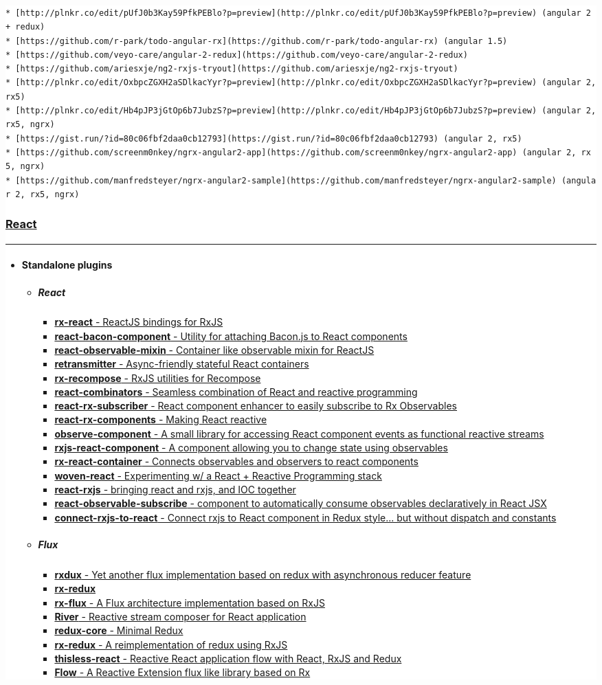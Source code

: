     * [http://plnkr.co/edit/pUfJ0b3Kay59PfkPEBlo?p=preview](http://plnkr.co/edit/pUfJ0b3Kay59PfkPEBlo?p=preview) (angular 2 + redux)
    * [https://github.com/r-park/todo-angular-rx](https://github.com/r-park/todo-angular-rx) (angular 1.5)
    * [https://github.com/veyo-care/angular-2-redux](https://github.com/veyo-care/angular-2-redux)
    * [https://github.com/ariesxje/ng2-rxjs-tryout](https://github.com/ariesxje/ng2-rxjs-tryout)
    * [http://plnkr.co/edit/OxbpcZGXH2aSDlkacYyr?p=preview](http://plnkr.co/edit/OxbpcZGXH2aSDlkacYyr?p=preview) (angular 2, rx5)
    * [http://plnkr.co/edit/Hb4pJP3jGtOp6b7JubzS?p=preview](http://plnkr.co/edit/Hb4pJP3jGtOp6b7JubzS?p=preview) (angular 2, rx5, ngrx)
    * [https://gist.run/?id=80c06fbf2daa0cb12793](https://gist.run/?id=80c06fbf2daa0cb12793) (angular 2, rx5)
    * [https://github.com/screenm0nkey/ngrx-angular2-app](https://github.com/screenm0nkey/ngrx-angular2-app) (angular 2, rx5, ngrx)
    * [https://github.com/manfredsteyer/ngrx-angular2-sample](https://github.com/manfredsteyer/ngrx-angular2-sample) (angular 2, rx5, ngrx)

### [React](https://github.com/facebook/react)
***
* #### Standalone plugins
    * ##### React
        * [**rx-react** - ReactJS bindings for RxJS](https://github.com/fdecampredon/rx-react)
        * [**react-bacon-component** - Utility for attaching Bacon.js to React components](https://github.com/aparticka/react-bacon-component)
        * [**react-observable-mixin** - Container like observable mixin for ReactJS](https://github.com/doctolib/react-observable-mixin)
        * [**retransmitter** - Async-friendly stateful React containers](https://github.com/alexeyraspopov/retransmitter)
        * [**rx-recompose** - RxJS utilities for Recompose](https://github.com/acdlite/recompose/tree/master/src/packages/rx-recompose)
        * [**react-combinators** - Seamless combination of React and reactive programming](https://github.com/milankinen/react-combinators)
        * [**react-rx-subscriber** - React component enhancer to easily subscribe to Rx Observables](https://github.com/BurntCaramel/react-rx-subscriber)
        * [**react-rx-components** - Making React reactive](https://github.com/besuikerd/react-rx-components)
        * [**observe-component** - A small library for accessing React component events as functional reactive streams](https://github.com/Lokeh/observe-component)
        * [**rxjs-react-component** - A component allowing you to change state using observables](https://github.com/christianalfoni/rxjs-react-component) 
        * [**rx-react-container** - Connects observables and observers to react components](https://github.com/zxbodya/rx-react-container)
        * [**woven-react** - Experimenting w/ a React + Reactive Programming stack](https://github.com/woven/woven-react)        
        * [**react-rxjs** - bringing react and rxjs, and IOC together](https://github.com/jhoguet/react-rxjs)
        * [**react-observable-subscribe** - <Subscribe> component to automatically consume observables declaratively in React JSX](https://github.com/jayphelps/react-observable-subscribe) 
        * [**connect-rxjs-to-react** - Connect rxjs to React component in Redux style... but without dispatch and constants](https://github.com/MichalZalecki/connect-rxjs-to-react)    
    * ##### Flux
        * [**rxdux** - Yet another flux implementation based on redux with asynchronous reducer feature](https://github.com/stomita/rxdux)
        * [**rx-redux**](https://github.com/mathieuancelin/rx-redux)
        * [**rx-flux** - A Flux architecture implementation based on RxJS](https://github.com/fdecampredon/rx-flux)
        * [**River** - Reactive stream composer for React application](https://github.com/d6u/River)
        * [**redux-core** - Minimal Redux](https://github.com/jas-chen/redux-core)
        * [**rx-redux** - A reimplementation of redux using RxJS](https://github.com/jas-chen/rx-redux)
        * [**thisless-react** - Reactive React application flow with React, RxJS and Redux](https://github.com/jas-chen/thisless-react)
        * [**Flow** - A Reactive Extension flux like library based on Rx](https://github.com/tautalos/Flow)